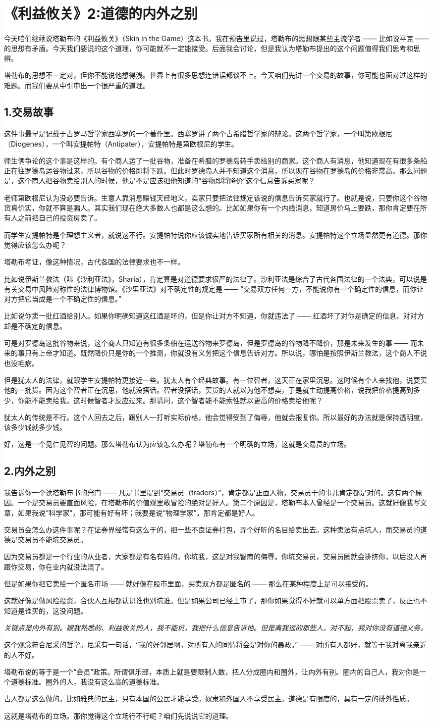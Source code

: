 # 《利益攸关》2:道德的内外之别

今天咱们继续说塔勒布的《利益攸关》（Skin in the Game）这本书。我在预告里说过，塔勒布的思想跟某些主流学者 —— 比如说平克 —— 的思想有矛盾。今天我们要说的这个道理，你可能就不一定能接受。后面我会讨论，但是我认为塔勒布提出的这个问题值得我们思考和思辨。

塔勒布的思想不一定对，但你不能说他想得浅。世界上有很多思想连错误都谈不上。今天咱们先讲一个交易的故事，你可能也面对过这样的难题。而我们要从中引申出一个很严重的道理。

## 1.交易故事

这件事最早是记载于古罗马哲学家西塞罗的一个著作里。西塞罗讲了两个古希腊哲学家的辩论。这两个哲学家，一个叫第欧根尼（Diogenes），一个叫安提帕特（Antipater），安提帕特是第欧根尼的学生。

师生俩争论的这个事是这样的。有个商人运了一批谷物，准备在希腊的罗德岛转手卖给别的商家。这个商人有消息，他知道现在有很多条船正在往罗德岛运谷物过来，所以谷物的价格即将下跌。但此时罗德岛人并不知道这个消息，所以现在谷物在罗德岛的价格非常高。那么问题是，这个商人把谷物卖给别人的时候，他是不是应该把他知道的“谷物即将降价”这个信息告诉买家呢？

老师第欧根尼认为没必要告诉。生意人靠消息赚钱天经地义，卖家只要把法律规定该说的信息告诉买家就行了。也就是说，只要你这个谷物货真价实，你就不算是骗人。其实我们现在绝大多数人也都是这么想的。比如如果你有一个内线消息，知道房价马上要跌，那你肯定要在所有人之前把自己的投资房卖了。

而学生安提帕特是个理想主义者，就说这不行。安提帕特说你应该诚实地告诉买家所有相关的消息。安提帕特这个立场显然更有道德。那你觉得应该怎么办呢？

塔勒布考证，像这种情况，古代各国的法律要求也不一样。

比如说伊斯兰教法（叫《沙利亚法》，Sharia），肯定算是对道德要求很严的法律了。沙利亚法是综合了古代各国法律的一个法典，可以说是有关交易中风险对称性的法律博物馆。《沙里亚法》对不确定性的规定是 —— “交易双方任何一方，不能说你有一个确定性的信息，而你让对方把它当成是一个不确定性的信息。”

比如说你卖一批红酒给别人。如果你明确知道这红酒是坏的，但是你让对方不知道，你就违法了 —— 红酒坏了对你是确定的信息，对对方却是不确定的信息。

可是对罗德岛这批谷物来说，这个商人只知道有很多条船在运送谷物来罗德岛，但是罗德岛的谷物降不降价，那是未来发生的事 —— 而未来的事只有上帝才知道。既然降价只是你的一个推测，你就没有义务把这个信息告诉对方。所以说，哪怕是按照伊斯兰教法，这个商人不说也没毛病。

但是犹太人的法律，就跟学生安提帕特更接近一些。犹太人有个经典故事。有一位智者，这天正在家里沉思。这时候有个人来找他，说要买他的一批货。因为这个智者正在沉思，他就没搭话。智者没搭话，买货的人就以为他不想卖，于是就主动提高价格，说我把价格提高到多少，你能不能卖给我。这时候智者才反应过来。那请问，这个智者能不能索性就以更高的价格卖给他呢？

犹太人的传统是不行。这个人回去之后，跟别人一打听实际价格，他会觉得受到了侮辱，他就会报复你。所以最好的办法就是保持透明度，该多少钱就多少钱。

好，这是一个见仁见智的问题。那么塔勒布认为应该怎么办呢？塔勒布有一个明确的立场，这就是交易员的立场。

## 2.内外之别

我告诉你一个读塔勒布书的窍门 —— 凡是书里提到“交易员（traders）”，肯定都是正面人物，交易员干的事儿肯定都是对的。这有两个原因。一个是交易员要直面风险，在塔勒布的价值观里敢冒险的绝对是好人。第二个原因是，塔勒布本人曾经是一个交易员。这就好像我写文章，如果我说“科学家”，那可能有好有坏；我要是说“物理学家”，那肯定都是好人。

交易员会怎么办这件事呢？在证券界经常有这么干的，把一些不良证券打包，弄个好听的名目给卖出去。这种卖法有点坑人，而交易员的道德是交易员不能坑交易员。

因为交易员都是一个行业的从业者，大家都是有名有姓的。你坑我，这是对我智商的侮辱。你坑交易员，交易员圈就会排挤你，以后没人再跟你交易，你在业内就没法混了。

但是如果你把它卖给一个匿名市场 —— 就好像在股市里面，买卖双方都是匿名的 —— 那么在某种程度上是可以接受的。

这就好像是做风险投资，合伙人互相都认识谁也别坑谁。但是如果公司已经上市了，那你如果觉得不好就可以单方面把股票卖了，反正也不知道是谁买的，这没问题。

 *关键点是内外有别。跟我熟悉的、利益攸关的人，我不能坑，我把什么信息告诉他。但是离我远的那些人，对不起，我对你没有道德义务。*

这个观念符合尼采的哲学。尼采有一句话，“我的好邻居啊，对所有人的同情将会是对你的暴政。” —— 对所有人都好，就等于我对离我亲近的人不好。

塔勒布说的等于是一个“会员”政策。所谓俱乐部，本质上就是要限制人数，把人分成圈内和圈外，让内外有别。圈内的自己人，我对你是一个道德标准。圈外的人，我没有这么高的道德标准。

古人都是这么做的。比如雅典的民主，只有本国的公民才能享受。奴隶和外国人不享受民主。道德是有限度的，具有一定的排外性质。

这就是塔勒布的立场。那你觉得这个立场行不行呢？咱们先说说它的道理。
